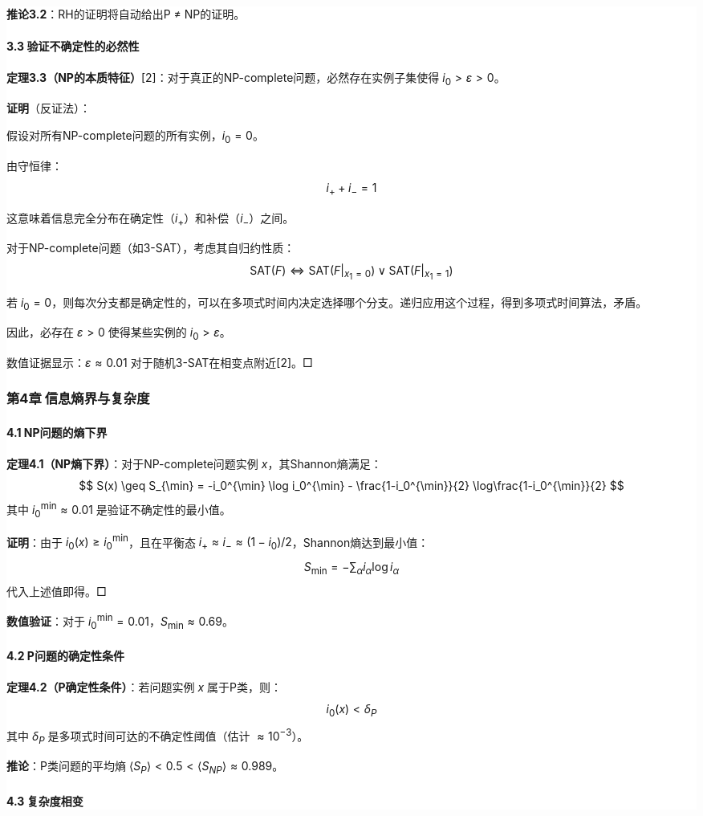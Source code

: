 **推论3.2**：RH的证明将自动给出P ≠ NP的证明。

#### 3.3 验证不确定性的必然性

**定理3.3（NP的本质特征）**[2]：对于真正的NP-complete问题，必然存在实例子集使得 $i_0 > \varepsilon > 0$。

**证明**（反证法）：

假设对所有NP-complete问题的所有实例，$i_0 = 0$。

由守恒律：
$$
i_+ + i_- = 1
$$

这意味着信息完全分布在确定性（$i_+$）和补偿（$i_-$）之间。

对于NP-complete问题（如3-SAT），考虑其自归约性质：
$$
\text{SAT}(F) \Leftrightarrow \text{SAT}(F|_{x_1=0}) \vee \text{SAT}(F|_{x_1=1})
$$

若 $i_0 = 0$，则每次分支都是确定性的，可以在多项式时间内决定选择哪个分支。递归应用这个过程，得到多项式时间算法，矛盾。

因此，必存在 $\varepsilon > 0$ 使得某些实例的 $i_0 > \varepsilon$。

数值证据显示：$\varepsilon \approx 0.01$ 对于随机3-SAT在相变点附近[2]。□

### 第4章 信息熵界与复杂度

#### 4.1 NP问题的熵下界

**定理4.1（NP熵下界）**：对于NP-complete问题实例 $x$，其Shannon熵满足：
$$
S(x) \geq S_{\min} = -i_0^{\min} \log i_0^{\min} - \frac{1-i_0^{\min}}{2} \log\frac{1-i_0^{\min}}{2}
$$
其中 $i_0^{\min} \approx 0.01$ 是验证不确定性的最小值。

**证明**：由于 $i_0(x) \geq i_0^{\min}$，且在平衡态 $i_+ \approx i_- \approx (1-i_0)/2$，Shannon熵达到最小值：
$$
S_{\min} = -\sum_\alpha i_\alpha \log i_\alpha
$$
代入上述值即得。□

**数值验证**：对于 $i_0^{\min} = 0.01$，$S_{\min} \approx 0.69$。

#### 4.2 P问题的确定性条件

**定理4.2（P确定性条件）**：若问题实例 $x$ 属于P类，则：
$$
i_0(x) < \delta_P
$$
其中 $\delta_P$ 是多项式时间可达的不确定性阈值（估计 $\approx 10^{-3}$）。

**推论**：P类问题的平均熵 $\langle S_P \rangle < 0.5 < \langle S_{NP} \rangle \approx 0.989$。

#### 4.3 复杂度相变
